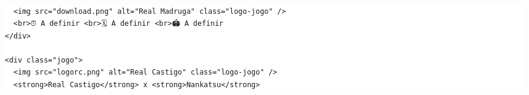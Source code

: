       <img src="download.png" alt="Real Madruga" class="logo-jogo" />
      <br>⏰ A definir <br>🗓 A definir <br>🏟 A definir
    </div>

    <div class="jogo">
      <img src="logorc.png" alt="Real Castigo" class="logo-jogo" />
      <strong>Real Castigo</strong> x <strong>Nankatsu</strong>